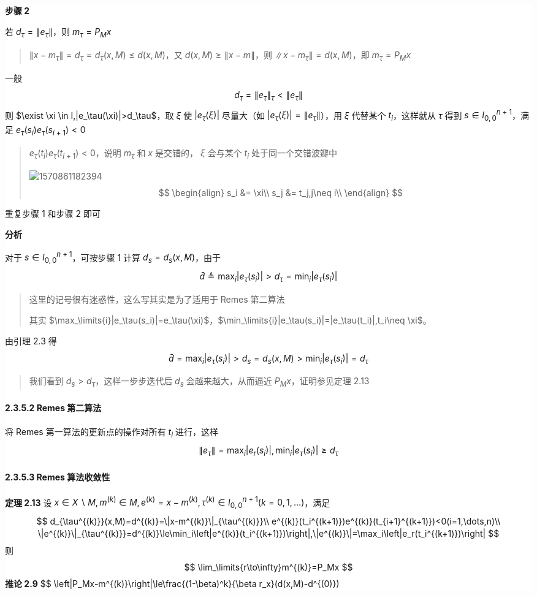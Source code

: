 **步骤 2** 

若 $d_\tau=\|e_\tau\|$，则 $m_\tau = P_M x$ 

>$\|x-m_\tau\|=d_\tau=d_\tau(x,M)\le d(x,M)$，又 $d(x,M)\ge\|x-m\|$，则 $\|x-m_\tau\|=d(x,M)$，即 $m_\tau=P_M x$ 

一般
$$
d_\tau=\|e_\tau\|_\tau<\|e_\tau\|
$$
则 $\exist \xi \in I,|e_\tau(\xi)|>d_\tau$，取 $\xi$ 使 $|e_\tau(\xi)|$ 尽量大（如 $|e_\tau(\xi)|=\|e_\tau\|$），用 $\xi$ 代替某个 $t_i$，这样就从 $\tau$ 得到 $s\in I_{0,0}^{n+1}$，满足 $e_\tau(s_i)e_\tau(s_{i+1})<0$ 

> $e_\tau(t_i)e_\tau(t_{i+1})<0$，说明 $m_\tau$ 和 $x$ 是交错的， $\xi$ 会与某个 $t_i$ 处于同一个交错波瓣中
>
> ![1570861182394](assets/1570861182394.jpg)
> $$
> \begin{align}
> s_i &= \xi\\
> s_j &= t_j,j\neq i\\
> \end{align}
> $$

重复步骤 1 和步骤 2 即可

**分析** 

对于 $s\in I_{0,0}^{n+1}$，可按步骤 1 计算 $d_s=d_s(x,M)$，由于
$$
\bar{d}\triangleq\max_i|e_\tau(s_i)|> d_\tau = \min_i|e_\tau(s_i)|
$$

> 这里的记号很有迷惑性，这么写其实是为了适用于 Remes 第二算法
>
> 其实 $\max_\limits{i}|e_\tau(s_i)|=e_\tau(\xi)$，$\min_\limits{i}|e_\tau(s_i)|=|e_\tau(t_i)|,t_i\neq \xi$。

由引理 2.3 得
$$
\bar{d}=\max_i|e_\tau(s_i)|>d_s=d_s(x,M)>\min_i|e_\tau(s_i)| = d_\tau
$$

> 我们看到 $d_s > d_\tau$，这样一步步迭代后 $d_s$ 会越来越大，从而逼近 $P_Mx$，证明参见定理 2.13

#### 2.3.5.2 Remes 第二算法

将 Remes 第一算法的更新点的操作对所有 $t_i$ 进行，这样
$$
\|e_\tau\|=\max_i|e_r(s_i)|,\min_i|e_\tau(s_i)|\ge d_\tau
$$

#### 2.3.5.3 Remes 算法收敛性

**定理 2.13** 设 $x\in X\backslash M,m^{(k)}\in M,e^{(k)}=x-m^{(k)},\tau^{(k)}\in I_{0,0}^{n+1}(k=0,1,\dots)$，满足
$$
d_{\tau^{(k)}}(x,M)=d^{(k)}=\|x-m^{(k)}\|_{\tau^{(k)}}\\
e^{(k)}(t_i^{(k+1)})e^{(k)}(t_{i+1}^{(k+1)})<0(i=1,\dots,n)\\
\|e^{(k)}\|_{\tau^{(k)}}=d^{(k)}\le\min_i\left|e^{(k)}(t_i^{(k+1)})\right|,\|e^{(k)}\|=\max_i\left|e_r(t_i^{(k+1)})\right|
$$
则
$$
\lim_\limits{r\to\infty}m^{(k)}=P_Mx
$$
**推论 2.9** 
$$
\left\|P_Mx-m^{(k)}\right\|\le\frac{(1-\beta)^k}{\beta r_x}(d(x,M)-d^{(0)})